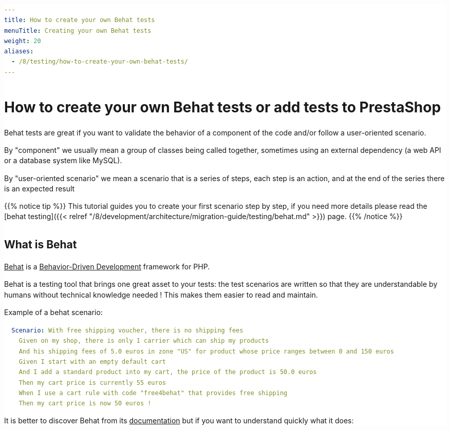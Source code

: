 ```yaml
---
title: How to create your own Behat tests
menuTitle: Creating your own Behat tests
weight: 20
aliases:
  - /8/testing/how-to-create-your-own-behat-tests/
---
```


# How to create your own Behat tests or add tests to PrestaShop

Behat tests are great if you want to validate the behavior of a component of the code and/or follow a user-oriented scenario.

By "component" we usually mean a group of classes being called together, sometimes using an external dependency (a web API or a database system like MySQL).

By "user-oriented scenario" we mean a scenario that is a series of steps, each step is an action, and at the end of the series there is an expected result

{{% notice tip %}}
This tutorial guides you to create your first scenario step by step, if you need more details please read the [behat testing]({{< relref "/8/development/architecture/migration-guide/testing/behat.md" >}}) page.
{{% /notice %}}

## What is Behat

[Behat][1] is a [Behavior-Driven Development](https://en.wikipedia.org/wiki/Behavior-driven_development) framework for PHP. 

Behat is a testing tool that brings one great asset to your tests: the test scenarios are written so that they are understandable by humans without technical knowledge needed ! This makes them easier to read and maintain.


Example of a behat scenario:

```yml
  Scenario: With free shipping voucher, there is no shipping fees
    Given on my shop, there is only 1 carrier which can ship my products
    And his shipping fees of 5.0 euros in zone "US" for product whose price ranges between 0 and 150 euros
    Given I start with an empty default cart
    And I add a standard product into my cart, the price of the product is 50.0 euros
    Then my cart price is currently 55 euros
    When I use a cart rule with code "free4behat" that provides free shipping
    Then my cart price is now 50 euros !
 ```

It is better to discover Behat from its [documentation][1] but if you want to understand quickly what it does:


[1]: https://behat.org/en/latest/
[2]: https://docs.behat.org/en/v2.5/guides/1.gherkin.html
